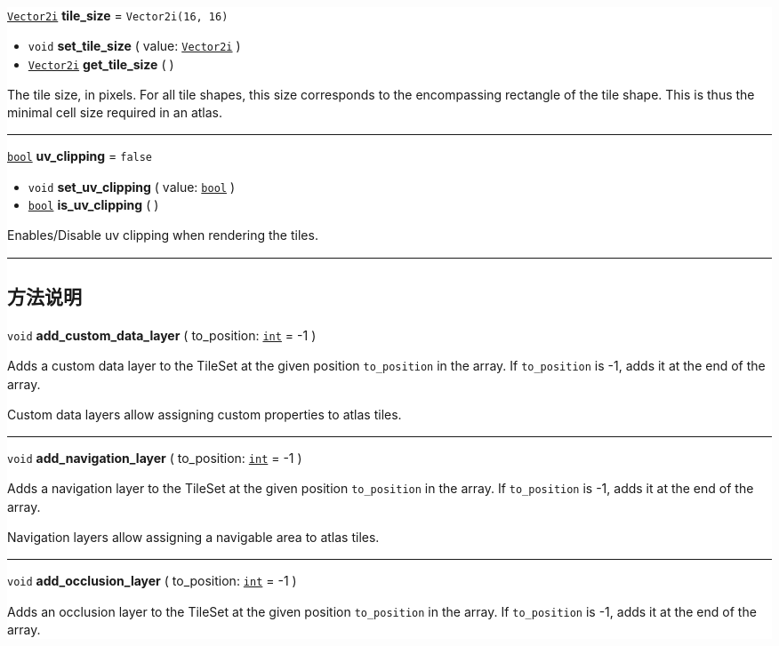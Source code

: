 [`Vector2i`](class_vector2i.md) **tile_size** = ``Vector2i(16, 16)`` <div id="class_tileset_property_tile_size"></div>

- `void` **set_tile_size** ( value: [`Vector2i`](class_vector2i.md) )
- [`Vector2i`](class_vector2i.md) **get_tile_size** ( )

The tile size, in pixels. For all tile shapes, this size corresponds to the encompassing rectangle of the tile shape. This is thus the minimal cell size required in an atlas.



---

<div id="_class_tileset_property_uv_clipping"></div>

[`bool`](class_bool.md) **uv_clipping** = ``false`` <div id="class_tileset_property_uv_clipping"></div>

- `void` **set_uv_clipping** ( value: [`bool`](class_bool.md) )
- [`bool`](class_bool.md) **is_uv_clipping** ( )

Enables/Disable uv clipping when rendering the tiles.



---

## 方法说明

<div id="_class_tileset_method_add_custom_data_layer"></div>

`void` **add_custom_data_layer** ( to_position: [`int`](class_int.md) = -1 )<div id="class_tileset_method_add_custom_data_layer"></div>

Adds a custom data layer to the TileSet at the given position `to_position` in the array. If `to_position` is -1, adds it at the end of the array.

Custom data layers allow assigning custom properties to atlas tiles.



---

<div id="_class_tileset_method_add_navigation_layer"></div>

`void` **add_navigation_layer** ( to_position: [`int`](class_int.md) = -1 )<div id="class_tileset_method_add_navigation_layer"></div>

Adds a navigation layer to the TileSet at the given position `to_position` in the array. If `to_position` is -1, adds it at the end of the array.

Navigation layers allow assigning a navigable area to atlas tiles.



---

<div id="_class_tileset_method_add_occlusion_layer"></div>

`void` **add_occlusion_layer** ( to_position: [`int`](class_int.md) = -1 )<div id="class_tileset_method_add_occlusion_layer"></div>

Adds an occlusion layer to the TileSet at the given position `to_position` in the array. If `to_position` is -1, adds it at the end of the array.

